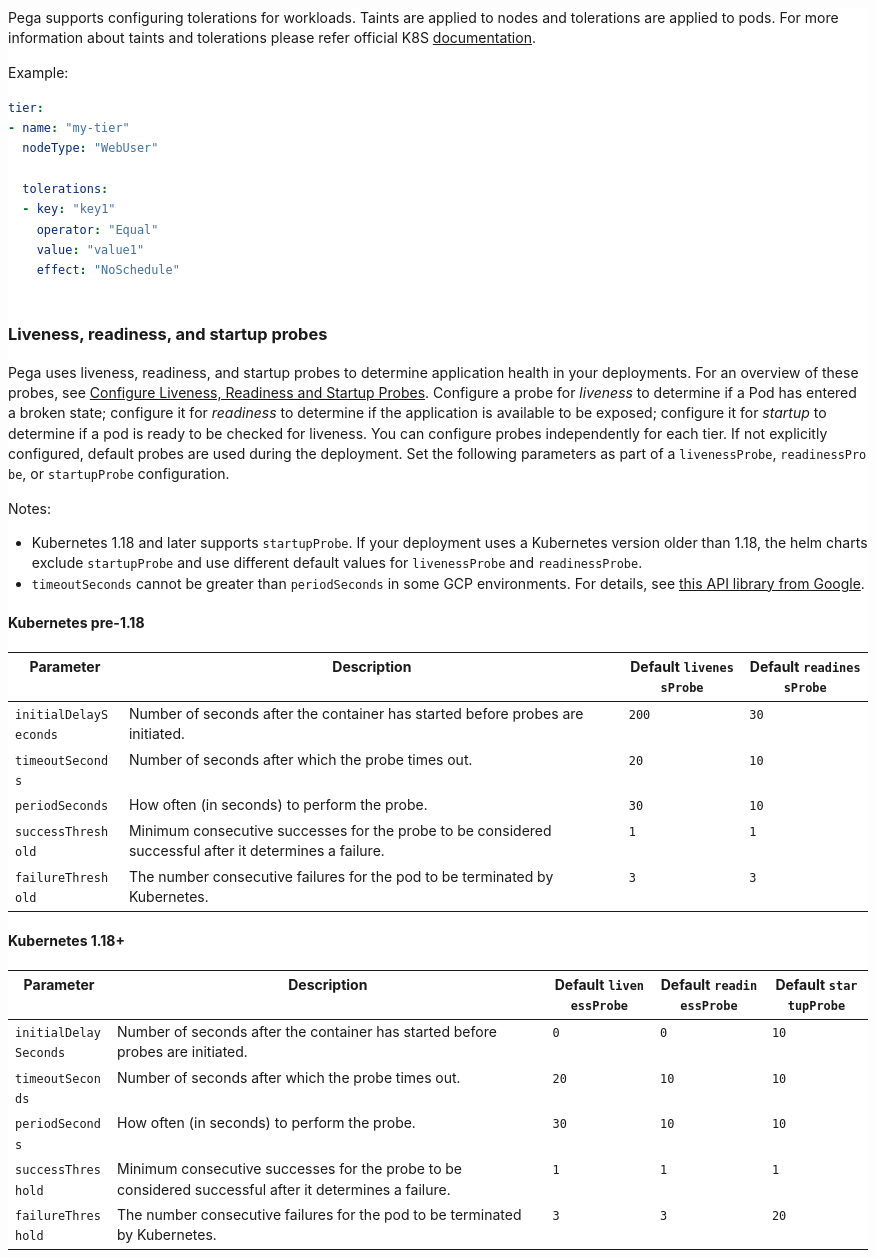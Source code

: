 Pega supports configuring tolerations for workloads. Taints are applied to nodes and tolerations are applied to pods. For more information about taints and tolerations please refer official K8S [documentation](https://kubernetes.io/docs/concepts/scheduling-eviction/taint-and-toleration/).

Example:

```yaml
tier:
- name: "my-tier"
  nodeType: "WebUser"
  
  tolerations:
  - key: "key1"
    operator: "Equal"
    value: "value1"
    effect: "NoSchedule"
  
```

### Liveness, readiness, and startup probes

Pega uses liveness, readiness, and startup probes to determine application health in your deployments. For an overview of these probes, see [Configure Liveness, Readiness and Startup Probes](https://kubernetes.io/docs/tasks/configure-pod-container/configure-liveness-readiness-startup-probes/). Configure a probe for *liveness* to determine if a Pod has entered a broken state; configure it for *readiness* to determine if the application is available to be exposed; configure it for *startup* to determine if a pod is ready to be checked for liveness. You can configure probes independently for each tier. If not explicitly configured, default probes are used during the deployment. Set the following parameters as part of a `livenessProbe`, `readinessProbe`, or `startupProbe` configuration.

Notes:
* Kubernetes 1.18 and later supports `startupProbe`. If your deployment uses a Kubernetes version older than 1.18, the helm charts exclude `startupProbe` and use different default values for `livenessProbe` and `readinessProbe`.
* `timeoutSeconds` cannot be greater than `periodSeconds` in some GCP environments. For details, see [this API library from Google](https://developers.google.com/resources/api-libraries/documentation/compute/v1/csharp/latest/classGoogle_1_1Apis_1_1Compute_1_1v1_1_1Data_1_1HttpHealthCheck.html#a027a3932f0681df5f198613701a83145).

#### Kubernetes pre-1.18
Parameter             | Description    | Default `livenessProbe` | Default `readinessProbe`
---                   | ---            | ---                     | ---
`initialDelaySeconds` | Number of seconds after the container has started before probes are initiated. | `200` | `30`
`timeoutSeconds`      | Number of seconds after which the probe times out. | `20` | `10`
`periodSeconds`       | How often (in seconds) to perform the probe. | `30` | `10`
`successThreshold`    | Minimum consecutive successes for the probe to be considered successful after it determines a failure. | `1` | `1`
`failureThreshold`    | The number consecutive failures for the pod to be terminated by Kubernetes. | `3` | `3`

#### Kubernetes 1.18+
Parameter             | Description    | Default `livenessProbe` | Default `readinessProbe` | Default `startupProbe`
---                   | ---            | ---                     | ---                      | ---
`initialDelaySeconds` | Number of seconds after the container has started before probes are initiated. | `0` | `0` | `10`
`timeoutSeconds`      | Number of seconds after which the probe times out. | `20` | `10` | `10`
`periodSeconds`       | How often (in seconds) to perform the probe. | `30` | `10` | `10`
`successThreshold`    | Minimum consecutive successes for the probe to be considered successful after it determines a failure. | `1` | `1` | `1`
`failureThreshold`    | The number consecutive failures for the pod to be terminated by Kubernetes. | `3` | `3` | `20`
